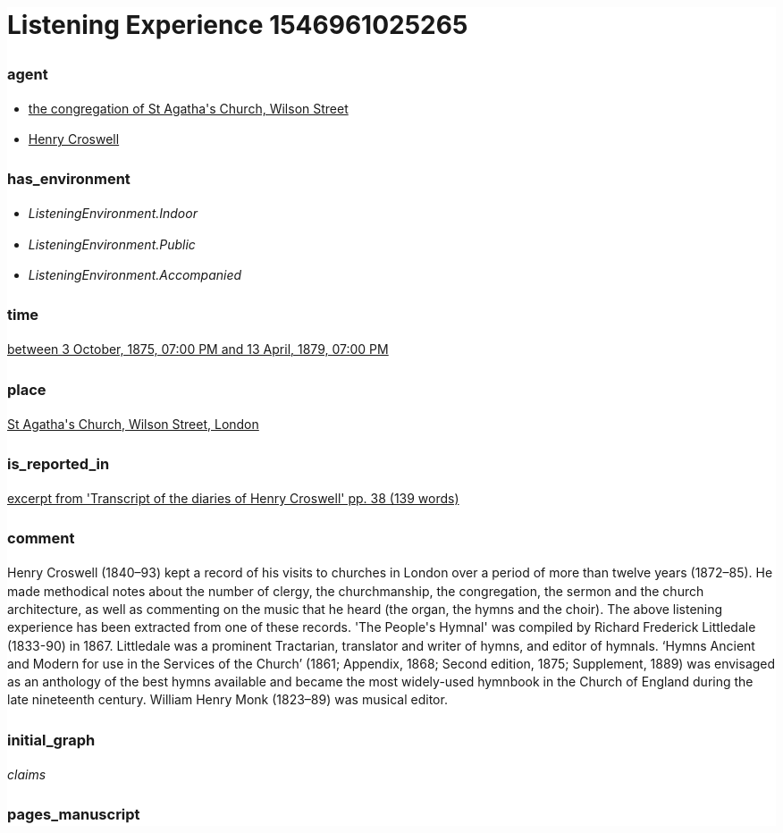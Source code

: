 # Listening Experience 1546961025265

### agent

 - [the congregation of St Agatha's Church, Wilson Street](#the-congregation-of-St-Agatha's-Church-Wilson-Street)

 - [Henry Croswell](#Henry-Croswell)

### has_environment

 - *ListeningEnvironment.Indoor*

 - *ListeningEnvironment.Public*

 - *ListeningEnvironment.Accompanied*

### time


[between 3 October, 1875, 07:00 PM and 13 April, 1879, 07:00 PM](#between-3-October-1875-07-00-PM-and-13-April-1879-07-00-PM)

### place


[St Agatha's Church, Wilson Street, London](#St-Agatha's-Church-Wilson-Street-London)

### is_reported_in


[excerpt from 'Transcript of the diaries of Henry Croswell' pp. 38 (139 words)](#excerpt-from-'Transcript-of-the-diaries-of-Henry-Croswell'-pp.-38-(139-words))

### comment


Henry Croswell (1840–93) kept a record of his visits to churches in London over a period of more than twelve years (1872–85).  He made methodical notes about the number of clergy, the churchmanship, the congregation, the sermon and the church architecture, as well as commenting on the music that he heard (the organ, the hymns and the choir).  The above listening experience has been extracted from one of these records.
'The People's Hymnal' was compiled by Richard Frederick Littledale (1833-90) in 1867.  Littledale was a prominent Tractarian, translator and writer of hymns, and editor of hymnals.
‘Hymns Ancient and Modern for use in the Services of the Church’ (1861; Appendix, 1868; Second edition, 1875; Supplement, 1889) was envisaged as an anthology of the best hymns available and became the most widely-used hymnbook in the Church of England during the late nineteenth century.  William Henry Monk (1823–89) was musical editor.

### initial_graph


*claims*

### pages_manuscript

